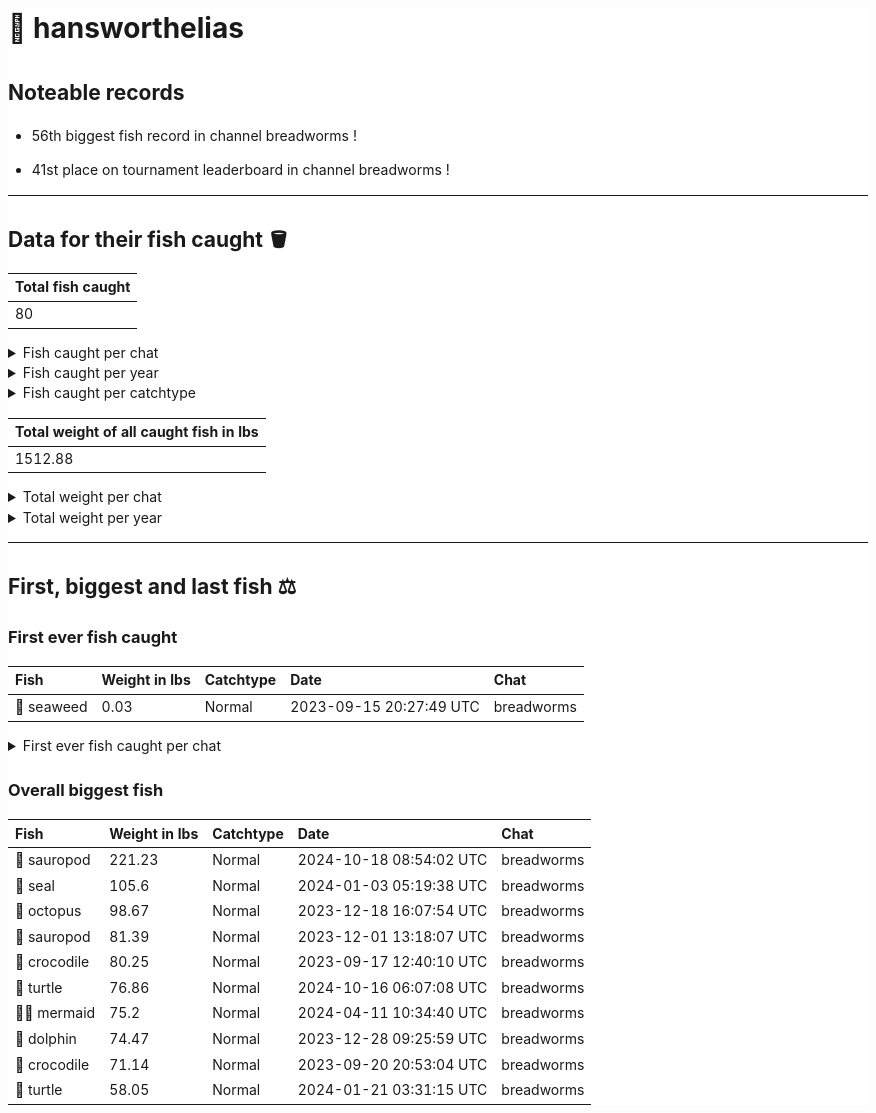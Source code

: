 # 🎣 hansworthelias

## Noteable records

*  56th biggest fish record in channel breadworms !

*  41st place on tournament leaderboard in channel breadworms !


---------------

## Data for their fish caught 🪣
| Total fish caught |
|:------------------|
| 80                |

<details><summary>Fish caught per chat</summary></details>

<details><summary>Fish caught per year</summary></details>

<details><summary>Fish caught per catchtype</summary></details>

| Total weight of all caught fish in lbs |
|:---------------------------------------|
| 1512.88                                |

<details><summary>Total weight per chat</summary></details>

<details><summary>Total weight per year</summary></details>

---------------

## First, biggest and last fish ⚖️
### First ever fish caught
| Fish       | Weight in lbs | Catchtype | Date                    | Chat       |
|:-----------|:--------------|:----------|:------------------------|:-----------|
| 🌿 seaweed | 0.03          | Normal    | 2023-09-15 20:27:49 UTC | breadworms |

<details><summary>First ever fish caught per chat</summary></details>

### Overall biggest fish
| Fish         | Weight in lbs | Catchtype | Date                    | Chat       |
|:-------------|:--------------|:----------|:------------------------|:-----------|
| 🦕 sauropod  | 221.23        | Normal    | 2024-10-18 08:54:02 UTC | breadworms |
| 🦭 seal      | 105.6         | Normal    | 2024-01-03 05:19:38 UTC | breadworms |
| 🐙 octopus   | 98.67         | Normal    | 2023-12-18 16:07:54 UTC | breadworms |
| 🦕 sauropod  | 81.39         | Normal    | 2023-12-01 13:18:07 UTC | breadworms |
| 🐊 crocodile | 80.25         | Normal    | 2023-09-17 12:40:10 UTC | breadworms |
| 🐢 turtle    | 76.86         | Normal    | 2024-10-16 06:07:08 UTC | breadworms |
| 🧜‍♀️ mermaid   | 75.2          | Normal    | 2024-04-11 10:34:40 UTC | breadworms |
| 🐬 dolphin   | 74.47         | Normal    | 2023-12-28 09:25:59 UTC | breadworms |
| 🐊 crocodile | 71.14         | Normal    | 2023-09-20 20:53:04 UTC | breadworms |
| 🐢 turtle    | 58.05         | Normal    | 2024-01-21 03:31:15 UTC | breadworms |
